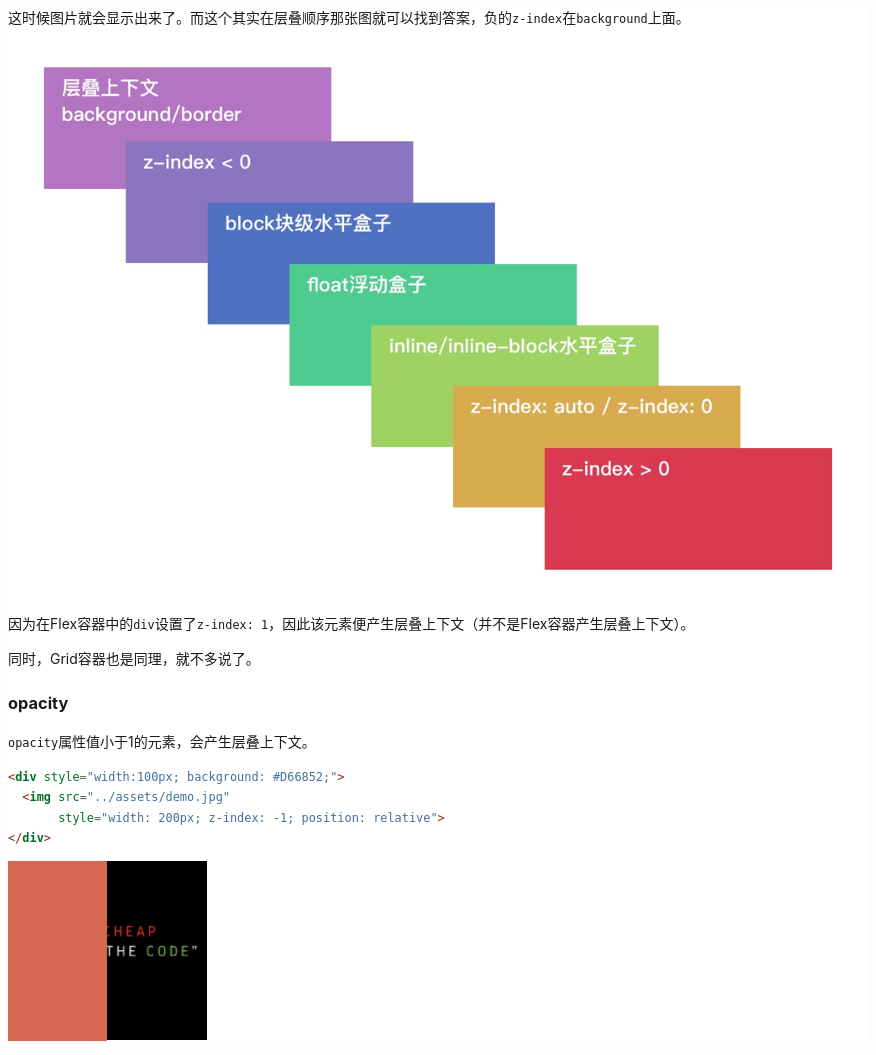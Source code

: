 这时候图片就会显示出来了。而这个其实在层叠顺序那张图就可以找到答案，负的`z-index`在`background`上面。

![stack-context-2](/images/docs/stacking-context/stack-context-2.jpg)

因为在Flex容器中的`div`设置了`z-index: 1`，因此该元素便产生层叠上下文（并不是Flex容器产生层叠上下文）。



同时，Grid容器也是同理，就不多说了。



### opacity

`opacity`属性值小于1的元素，会产生层叠上下文。



```html
<div style="width:100px; background: #D66852;">
  <img src="../assets/demo.jpg"
       style="width: 200px; z-index: -1; position: relative">
</div>
```

![](/images/docs/stacking-context/stack-context-7.png)

